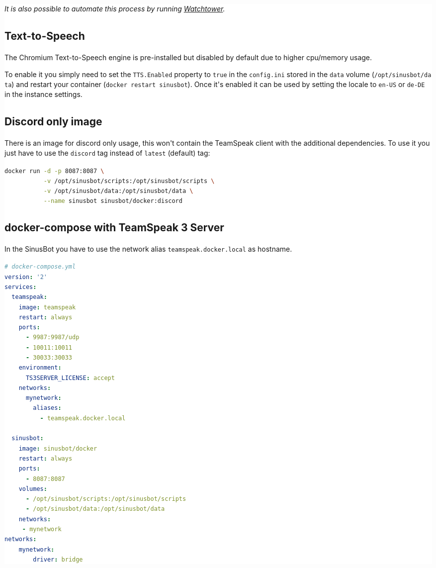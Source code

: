 *It is also possible to automate this process by running [Watchtower](https://containrrr.github.io/watchtower/).*

## Text-to-Speech

The Chromium Text-to-Speech engine is pre-installed but disabled by default due to higher cpu/memory usage.

To enable it you simply need to set the `TTS.Enabled` property to `true` in the `config.ini` stored in the `data` volume (`/opt/sinusbot/data`) and restart your container (`docker restart sinusbot`).
Once it's enabled it can be used by setting the locale to `en-US` or `de-DE` in the instance settings.

## Discord only image

There is an image for discord only usage, this won't contain the TeamSpeak client with the additional dependencies.
To use it you just have to use the `discord` tag instead of `latest` (default) tag:

```bash
docker run -d -p 8087:8087 \
           -v /opt/sinusbot/scripts:/opt/sinusbot/scripts \
           -v /opt/sinusbot/data:/opt/sinusbot/data \
           --name sinusbot sinusbot/docker:discord
```

## docker-compose with TeamSpeak 3 Server

In the SinusBot you have to use the network alias `teamspeak.docker.local` as hostname.

```yaml
# docker-compose.yml
version: '2'
services:
  teamspeak:
    image: teamspeak
    restart: always
    ports:
      - 9987:9987/udp
      - 10011:10011
      - 30033:30033
    environment:
      TS3SERVER_LICENSE: accept
    networks:
      mynetwork:
        aliases:
          - teamspeak.docker.local

  sinusbot:
    image: sinusbot/docker
    restart: always
    ports:
      - 8087:8087
    volumes:
      - /opt/sinusbot/scripts:/opt/sinusbot/scripts
      - /opt/sinusbot/data:/opt/sinusbot/data
    networks:
     - mynetwork
networks:
    mynetwork:
        driver: bridge
```

